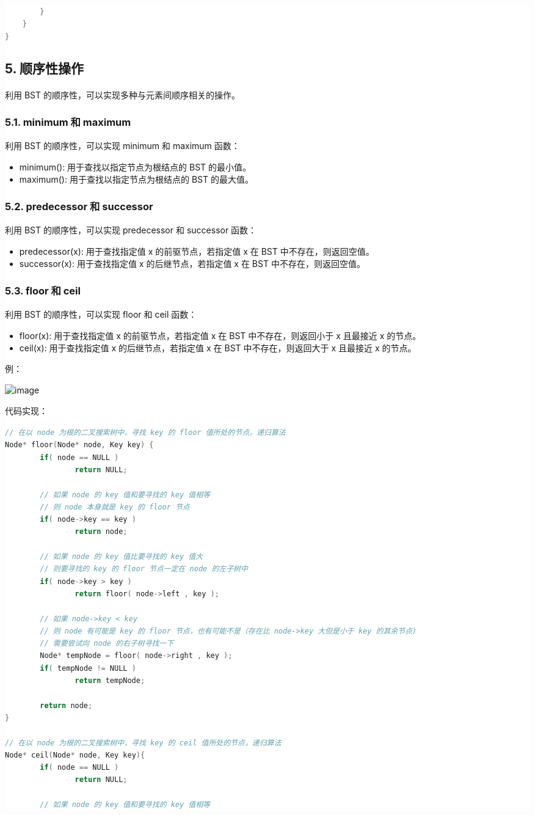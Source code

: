 ```cpp
        }
    }
}
```

## 5. 顺序性操作

利用 BST 的顺序性，可以实现多种与元素间顺序相关的操作。

### 5.1. minimum 和 maximum

利用 BST 的顺序性，可以实现 minimum 和 maximum 函数：
- minimum(): 用于查找以指定节点为根结点的 BST 的最小值。
- maximum(): 用于查找以指定节点为根结点的 BST 的最大值。

### 5.2. predecessor 和 successor

利用 BST 的顺序性，可以实现 predecessor 和 successor 函数：
- predecessor(x): 用于查找指定值 x 的前驱节点，若指定值 x 在 BST 中不存在，则返回空值。
- successor(x): 用于查找指定值 x 的后继节点，若指定值 x 在 BST 中不存在，则返回空值。

### 5.3. floor 和 ceil

利用 BST 的顺序性，可以实现 floor 和 ceil 函数：
- floor(x): 用于查找指定值 x 的前驱节点，若指定值 x 在 BST 中不存在，则返回小于 x 且最接近 x 的节点。
- ceil(x): 用于查找指定值 x 的后继节点，若指定值 x 在 BST 中不存在，则返回大于 x 且最接近 x 的节点。

例：

![image](http://otaivnlxc.bkt.clouddn.com/jpg/2018/4/16/601d6072aeb4f72ad379cb3d5845702b.jpg)

代码实现：
```cpp
// 在以 node 为根的二叉搜索树中，寻找 key 的 floor 值所处的节点，递归算法
Node* floor(Node* node, Key key) {
		if( node == NULL )
				return NULL;

		// 如果 node 的 key 值和要寻找的 key 值相等
		// 则 node 本身就是 key 的 floor 节点
		if( node->key == key )
				return node;

		// 如果 node 的 key 值比要寻找的 key 值大
		// 则要寻找的 key 的 floor 节点一定在 node 的左子树中
		if( node->key > key )
				return floor( node->left , key );

		// 如果 node->key < key
		// 则 node 有可能是 key 的 floor 节点，也有可能不是（存在比 node->key 大但是小于 key 的其余节点)
		// 需要尝试向 node 的右子树寻找一下
		Node* tempNode = floor( node->right , key );
		if( tempNode != NULL )
				return tempNode;

		return node;
}

// 在以 node 为根的二叉搜索树中，寻找 key 的 ceil 值所处的节点，递归算法
Node* ceil(Node* node, Key key){
		if( node == NULL )
				return NULL;

		// 如果 node 的 key 值和要寻找的 key 值相等
```